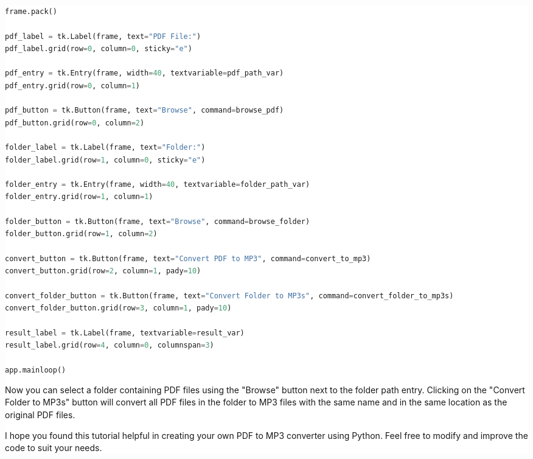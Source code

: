 ```python
frame.pack()

pdf_label = tk.Label(frame, text="PDF File:")
pdf_label.grid(row=0, column=0, sticky="e")

pdf_entry = tk.Entry(frame, width=40, textvariable=pdf_path_var)
pdf_entry.grid(row=0, column=1)

pdf_button = tk.Button(frame, text="Browse", command=browse_pdf)
pdf_button.grid(row=0, column=2)

folder_label = tk.Label(frame, text="Folder:")
folder_label.grid(row=1, column=0, sticky="e")

folder_entry = tk.Entry(frame, width=40, textvariable=folder_path_var)
folder_entry.grid(row=1, column=1)

folder_button = tk.Button(frame, text="Browse", command=browse_folder)
folder_button.grid(row=1, column=2)

convert_button = tk.Button(frame, text="Convert PDF to MP3", command=convert_to_mp3)
convert_button.grid(row=2, column=1, pady=10)

convert_folder_button = tk.Button(frame, text="Convert Folder to MP3s", command=convert_folder_to_mp3s)
convert_folder_button.grid(row=3, column=1, pady=10)

result_label = tk.Label(frame, textvariable=result_var)
result_label.grid(row=4, column=0, columnspan=3)

app.mainloop()


```

Now you can select a folder containing PDF files using the "Browse" button next to the folder path entry. Clicking on the "Convert Folder to MP3s" button will convert all PDF files in the folder to MP3 files with the same name and in the same location as the original PDF files.

I hope you found this tutorial helpful in creating your own PDF to MP3 converter using Python. Feel free to modify and improve the code to suit your needs.
